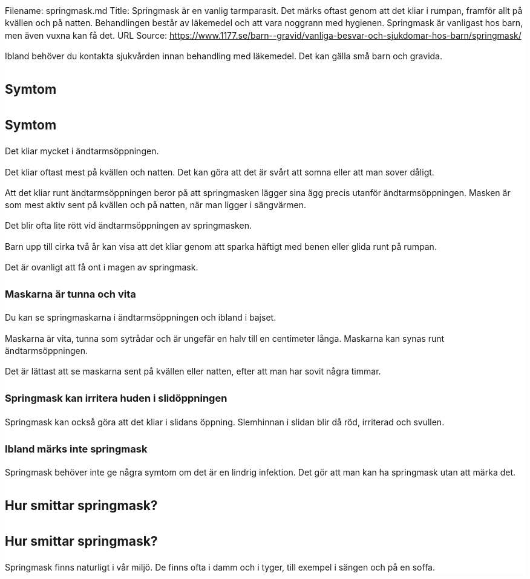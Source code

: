 Filename: springmask.md
Title: Springmask är en vanlig tarmparasit. Det märks oftast genom att det kliar i rumpan, framför allt på kvällen och på natten. Behandlingen består av läkemedel och att vara noggrann med hygienen. Springmask är vanligast hos barn, men även vuxna kan få det.
URL Source: https://www.1177.se/barn--gravid/vanliga-besvar-och-sjukdomar-hos-barn/springmask/

Ibland behöver du kontakta sjukvården innan behandling med läkemedel. Det kan gälla små barn och gravida.

Symtom
------

Symtom
------

Det kliar mycket i ändtarmsöppningen.

Det kliar oftast mest på kvällen och natten. Det kan göra att det är svårt att somna eller att man sover dåligt.

Att det kliar runt ändtarmsöppningen beror på att springmasken lägger sina ägg precis utanför ändtarmsöppningen. Masken är som mest aktiv sent på kvällen och på natten, när man ligger i sängvärmen.

Det blir ofta lite rött vid ändtarmsöppningen av springmasken.

Barn upp till cirka två år kan visa att det kliar genom att sparka häftigt med benen eller glida runt på rumpan.

Det är ovanligt att få ont i magen av springmask.

### Maskarna är tunna och vita

Du kan se springmaskarna i ändtarmsöppningen och ibland i bajset.

Maskarna är vita, tunna som sytrådar och är ungefär en halv till en centimeter långa. Maskarna kan synas runt ändtarmsöppningen.

Det är lättast att se maskarna sent på kvällen eller natten, efter att man har sovit några timmar.

### Springmask kan irritera huden i slidöppningen

Springmask kan också göra att det kliar i slidans öppning. Slemhinnan i slidan blir då röd, irriterad och svullen.

### Ibland märks inte springmask

Springmask behöver inte ge några symtom om det är en lindrig infektion. Det gör att man kan ha springmask utan att märka det.

Hur smittar springmask?
-----------------------

Hur smittar springmask?
-----------------------

Springmask finns naturligt i vår miljö. De finns ofta i damm och i tyger, till exempel i sängen och på en soffa.
